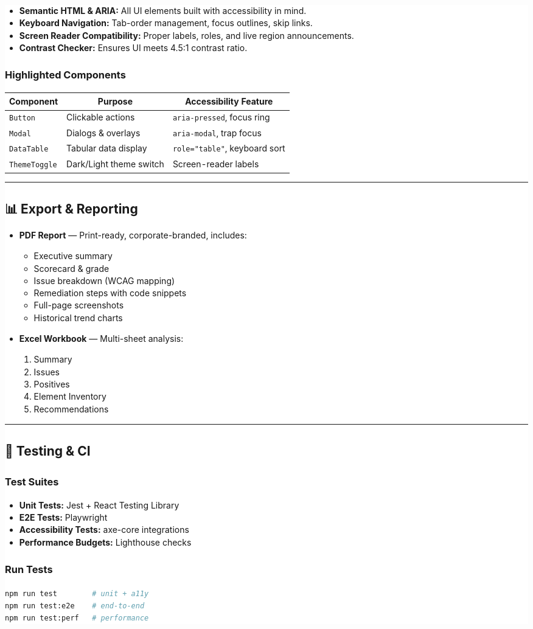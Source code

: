 * **Semantic HTML & ARIA:** All UI elements built with accessibility in mind.
* **Keyboard Navigation:** Tab-order management, focus outlines, skip links.
* **Screen Reader Compatibility:** Proper labels, roles, and live region announcements.
* **Contrast Checker:** Ensures UI meets 4.5:1 contrast ratio.

### Highlighted Components

| Component     | Purpose                 | Accessibility Feature         |
| ------------- | ----------------------- | ----------------------------- |
| `Button`      | Clickable actions       | `aria-pressed`, focus ring    |
| `Modal`       | Dialogs & overlays      | `aria-modal`, trap focus      |
| `DataTable`   | Tabular data display    | `role="table"`, keyboard sort |
| `ThemeToggle` | Dark/Light theme switch | Screen-reader labels          |

---

## 📊 Export & Reporting

* **PDF Report** — Print-ready, corporate-branded, includes:

  * Executive summary
  * Scorecard & grade
  * Issue breakdown (WCAG mapping)
  * Remediation steps with code snippets
  * Full-page screenshots
  * Historical trend charts

* **Excel Workbook** — Multi-sheet analysis:

  1. Summary
  2. Issues
  3. Positives
  4. Element Inventory
  5. Recommendations

---

## 🧪 Testing & CI

### Test Suites

* **Unit Tests:** Jest + React Testing Library
* **E2E Tests:** Playwright
* **Accessibility Tests:** axe-core integrations
* **Performance Budgets:** Lighthouse checks

### Run Tests

```bash
npm run test        # unit + a11y
npm run test:e2e    # end-to-end
npm run test:perf   # performance
```
